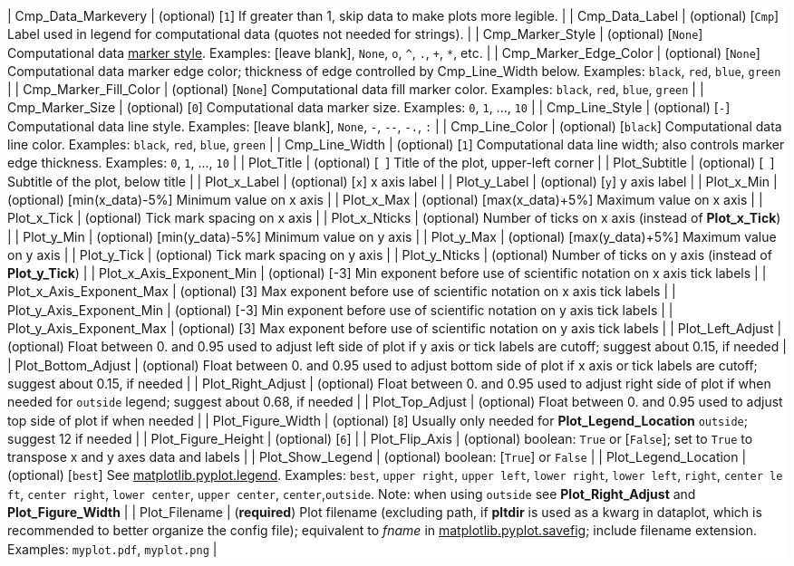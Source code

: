 | Cmp_Data_Markevery | (optional) [`1`] If greater than 1, skip data to make plots more legible. |
| Cmp_Data_Label | (optional) [`Cmp`] Label used in legend for computational data (quotes not needed for strings). |
| Cmp_Marker_Style | (optional) [`None`] Computational data [marker style](https://matplotlib.org/3.3.3/api/markers_api.html#module-matplotlib.markers). Examples: [leave blank], `None`, `o`, `^`, `.`, `+`, `*`, etc. |
| Cmp_Marker_Edge_Color | (optional) [`None`] Computational data marker edge color; thickness of edge controlled by Cmp_Line_Width below. Examples: `black`, `red`, `blue`, `green` |
| Cmp_Marker_Fill_Color | (optional) [`None`] Computational data fill marker color. Examples: `black`, `red`, `blue`, `green` |
| Cmp_Marker_Size | (optional) [`0`] Computational data marker size. Examples: `0`, `1`, ..., `10` |
| Cmp_Line_Style | (optional) [`-`] Computational data line style. Examples: [leave blank], `None`, `-`, `--`, `-.`, `:` |
| Cmp_Line_Color | (optional) [`black`] Computational data line color. Examples: `black`, `red`, `blue`, `green` |
| Cmp_Line_Width | (optional) [`1`] Computational data line width; also controls marker edge thickness. Examples: `0`, `1`, ..., `10` |
| Plot_Title | (optional) [` `] Title of the plot, upper-left corner |
| Plot_Subtitle | (optional) [` `] Subtitle of the plot, below title |
| Plot_x_Label | (optional) [`x`] x axis label |
| Plot_y_Label | (optional) [`y`] y axis label |
| Plot_x_Min | (optional) [min(x_data)-5%] Minimum value on x axis |
| Plot_x_Max | (optional) [max(x_data)+5%] Maximum value on x axis |
| Plot_x_Tick | (optional) Tick mark spacing on x axis |
| Plot_x_Nticks | (optional) Number of ticks on x axis (instead of **Plot_x_Tick**) |
| Plot_y_Min | (optional) [min(y_data)-5%] Minimum value on y axis |
| Plot_y_Max | (optional) [max(y_data)+5%] Maximum value on y axis |
| Plot_y_Tick | (optional) Tick mark spacing on y axis |
| Plot_y_Nticks | (optional) Number of ticks on y axis (instead of **Plot_y_Tick**) |
| Plot_x_Axis_Exponent_Min | (optional) [-3] Min exponent before use of scientific notation on x axis tick labels |
| Plot_x_Axis_Exponent_Max | (optional) [3] Max exponent before use of scientific notation on x axis tick labels |
| Plot_y_Axis_Exponent_Min | (optional) [-3] Min exponent before use of scientific notation on y axis tick labels |
| Plot_y_Axis_Exponent_Max | (optional) [3] Max exponent before use of scientific notation on y axis tick labels |
| Plot_Left_Adjust | (optional) Float between 0. and 0.95 used to adjust left side of plot if y axis or tick labels are cutoff; suggest about 0.15, if needed |
| Plot_Bottom_Adjust | (optional) Float between 0. and 0.95 used to adjust bottom side of plot if x axis or tick labels are cutoff; suggest about 0.15, if needed |
| Plot_Right_Adjust | (optional) Float between 0. and 0.95 used to adjust right side of plot if when needed for `outside` legend; suggest about 0.68, if needed |
| Plot_Top_Adjust | (optional) Float between 0. and 0.95 used to adjust top side of plot if when needed |
| Plot_Figure_Width | (optional) [`8`] Usually only needed for **Plot_Legend_Location** `outside`; suggest 12 if needed |
| Plot_Figure_Height | (optional) [`6`] |
| Plot_Flip_Axis | (optional) boolean: `True` or [`False`]; set to `True` to transpose x and y axes data and labels |
| Plot_Show_Legend | (optional) boolean: [`True`] or `False` |
| Plot_Legend_Location | (optional) [`best`] See [matplotlib.pyplot.legend](https://matplotlib.org/3.3.3/api/_as_gen/matplotlib.pyplot.legend.html).  Examples: `best`, `upper right`, `upper left`, `lower right`, `lower left`, `right`, `center left`, `center right`, `lower center`, `upper center`, `center`,`outside`. Note: when using `outside` see **Plot_Right_Adjust** and **Plot_Figure_Width** |
| Plot_Filename | (**required**) Plot filename (excluding path, if **pltdir** is used as a kwarg in dataplot, which is recommended to better organize the config file); equivalent to _fname_ in [matplotlib.pyplot.savefig](https://matplotlib.org/3.3.3/api/_as_gen/matplotlib.pyplot.savefig.html); include filename extension. Examples: `myplot.pdf`, `myplot.png` |

